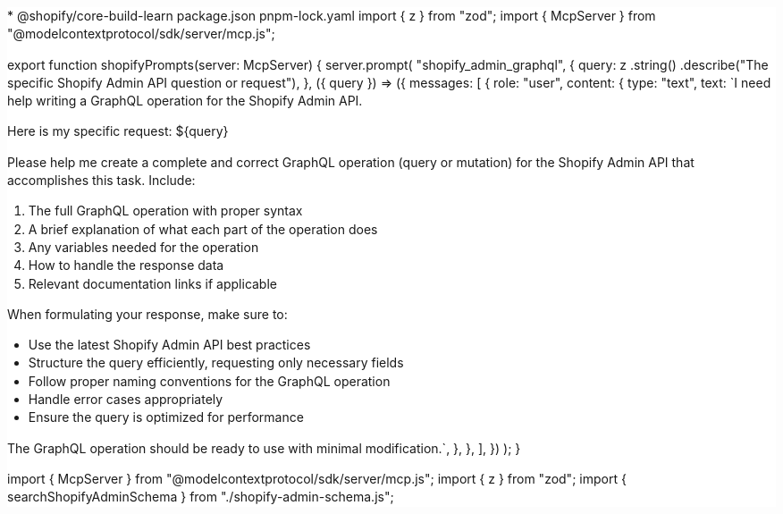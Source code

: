 <file path=".github/CODEOWNERS">
*       @shopify/core-build-learn
package.json
pnpm-lock.yaml
</file>

<file path="src/prompts/index.ts">
import { z } from "zod";
import { McpServer } from "@modelcontextprotocol/sdk/server/mcp.js";

export function shopifyPrompts(server: McpServer) {
  server.prompt(
    "shopify_admin_graphql",
    {
      query: z
        .string()
        .describe("The specific Shopify Admin API question or request"),
    },
    ({ query }) => ({
      messages: [
        {
          role: "user",
          content: {
            type: "text",
            text: `I need help writing a GraphQL operation for the Shopify Admin API.

Here is my specific request: ${query}

Please help me create a complete and correct GraphQL operation (query or mutation) for the Shopify Admin API that accomplishes this task. Include:
1. The full GraphQL operation with proper syntax
2. A brief explanation of what each part of the operation does
3. Any variables needed for the operation
4. How to handle the response data
5. Relevant documentation links if applicable

When formulating your response, make sure to:
- Use the latest Shopify Admin API best practices
- Structure the query efficiently, requesting only necessary fields
- Follow proper naming conventions for the GraphQL operation
- Handle error cases appropriately
- Ensure the query is optimized for performance

The GraphQL operation should be ready to use with minimal modification.`,
          },
        },
      ],
    })
  );
}
</file>

<file path="src/tools/index.ts">
import { McpServer } from "@modelcontextprotocol/sdk/server/mcp.js";
import { z } from "zod";
import { searchShopifyAdminSchema } from "./shopify-admin-schema.js";
